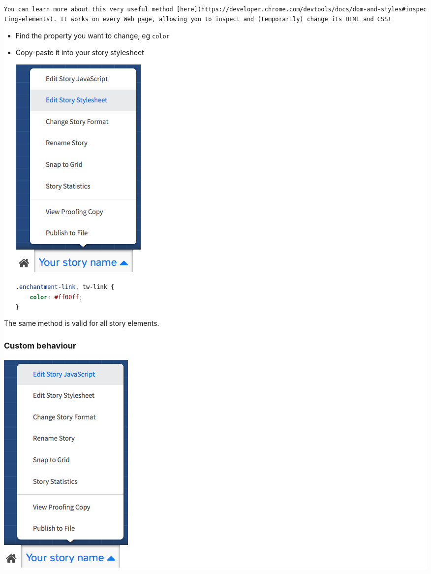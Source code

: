 	You can learn more about this very useful method [here](https://developer.chrome.com/devtools/docs/dom-and-styles#inspecting-elements). It works on every Web page, allowing you to inspect and (temporarily) change its HTML and CSS!
	
* Find the property you want to change, eg `color`
* Copy-paste it into your story stylesheet

	![](../assets/twine-edit-css.png)	
	```css
	.enchantment-link, tw-link {
	    color: #ff00ff;
	}    
	```

The same method is valid for all story elements.

### Custom behaviour

![](../assets/twine-edit-js.png)
